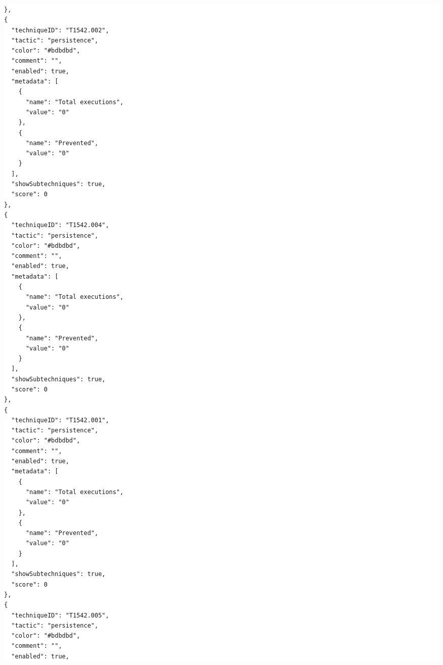     },
    {
      "techniqueID": "T1542.002",
      "tactic": "persistence",
      "color": "#bdbdbd",
      "comment": "",
      "enabled": true,
      "metadata": [
        {
          "name": "Total executions",
          "value": "0"
        },
        {
          "name": "Prevented",
          "value": "0"
        }
      ],
      "showSubtechniques": true,
      "score": 0
    },
    {
      "techniqueID": "T1542.004",
      "tactic": "persistence",
      "color": "#bdbdbd",
      "comment": "",
      "enabled": true,
      "metadata": [
        {
          "name": "Total executions",
          "value": "0"
        },
        {
          "name": "Prevented",
          "value": "0"
        }
      ],
      "showSubtechniques": true,
      "score": 0
    },
    {
      "techniqueID": "T1542.001",
      "tactic": "persistence",
      "color": "#bdbdbd",
      "comment": "",
      "enabled": true,
      "metadata": [
        {
          "name": "Total executions",
          "value": "0"
        },
        {
          "name": "Prevented",
          "value": "0"
        }
      ],
      "showSubtechniques": true,
      "score": 0
    },
    {
      "techniqueID": "T1542.005",
      "tactic": "persistence",
      "color": "#bdbdbd",
      "comment": "",
      "enabled": true,